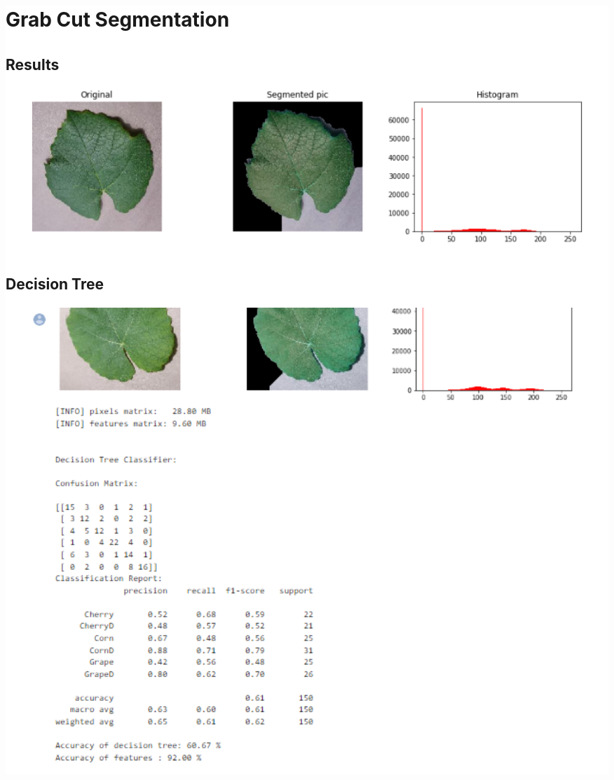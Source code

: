 # Grab Cut Segmentation

## Results

<p align="center">
    <img width="800" src="https://github.com/FarhanSyed23/Plant_Disease_Recognition/blob/main/Grab%20Cut%20Segmentation/Screenshots/Grab_Cut.png" alt="Grab Cut">
</p>

## Decision Tree

<p align="center">
    <img width="800" src="https://github.com/FarhanSyed23/Plant_Disease_Recognition/blob/main/Grab%20Cut%20Segmentation/Screenshots/Grab_Cut_Decision_Tree.PNG" alt="Decision Tree">
</p>

